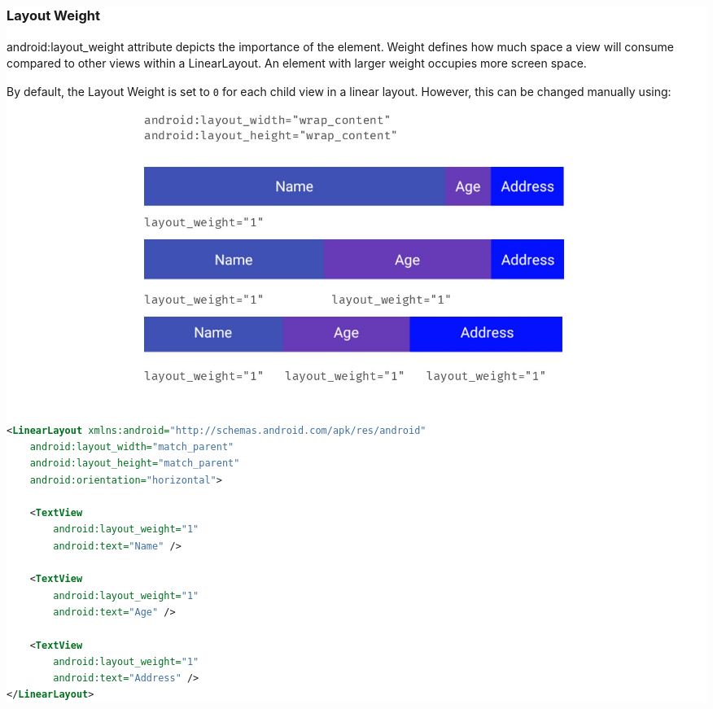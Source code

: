 ### Layout Weight

android:layout_weight attribute depicts the importance of the element. Weight defines how much space a view will consume compared to other views within a LinearLayout. An element with larger weight occupies more screen space.

By default, the Layout Weight is set to `0` for each child view in a linear layout. However, this can be changed manually using:

<div align="center">
<img src="img/lw.jpg" alt="lw.jpg" width="600px">
</div>

```xml
<LinearLayout xmlns:android="http://schemas.android.com/apk/res/android"
    android:layout_width="match_parent"
    android:layout_height="match_parent"
    android:orientation="horizontal">

    <TextView
        android:layout_weight="1"
        android:text="Name" />

    <TextView
        android:layout_weight="1"
        android:text="Age" />

    <TextView
        android:layout_weight="1"
        android:text="Address" />
</LinearLayout>
```
